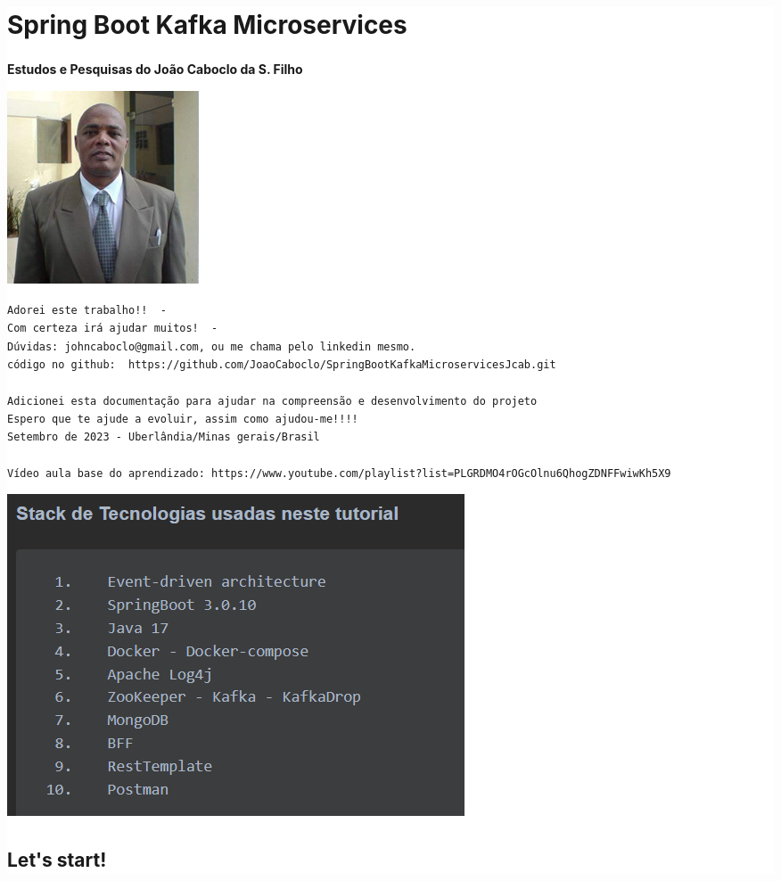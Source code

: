 
# Spring Boot Kafka Microservices

**Estudos e Pesquisas do João Caboclo da S. Filho**

![img_66.png](img_66.png)

    Adorei este trabalho!!  -  
    Com certeza irá ajudar muitos!  -  
    Dúvidas: johncaboclo@gmail.com, ou me chama pelo linkedin mesmo.
    código no github:  https://github.com/JoaoCaboclo/SpringBootKafkaMicroservicesJcab.git

    Adicionei esta documentação para ajudar na compreensão e desenvolvimento do projeto
    Espero que te ajude a evoluir, assim como ajudou-me!!!!
    Setembro de 2023 - Uberlândia/Minas gerais/Brasil

    Vídeo aula base do aprendizado: https://www.youtube.com/playlist?list=PLGRDMO4rOGcOlnu6QhogZDNFFwiwKh5X9
     

![img_56.png](img_56.png)

## **Let's start!**
